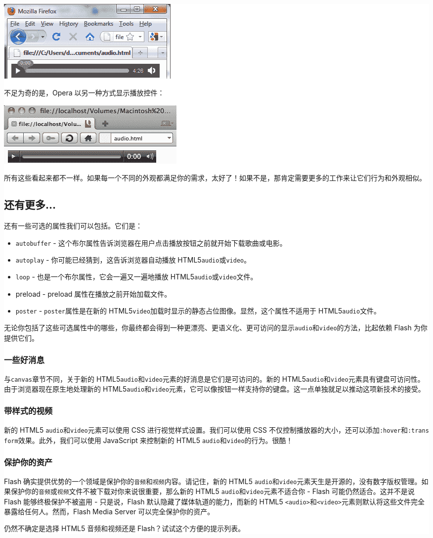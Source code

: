 ![它是如何工作的...](img/1048_08_07.jpg)

不足为奇的是，Opera 以另一种方式显示播放控件：

![它是如何工作的...](img/1048_08_08.jpg)

所有这些看起来都不一样。如果每一个不同的外观都满足你的需求，太好了！如果不是，那肯定需要更多的工作来让它们行为和外观相似。

## 还有更多...

还有一些可选的属性我们可以包括。它们是：

+   `autobuffer` - 这个布尔属性告诉浏览器在用户点击播放按钮之前就开始下载歌曲或电影。

+   `autoplay` - 你可能已经猜到，这告诉浏览器自动播放 HTML5`audio`或`video`。

+   `loop` - 也是一个布尔属性，它会一遍又一遍地播放 HTML5`audio`或`video`文件。

+   preload - preload 属性在播放之前开始加载文件。

+   `poster` - `poster`属性是在新的 HTML5`video`加载时显示的静态占位图像。显然，这个属性不适用于 HTML5`audio`文件。

无论你包括了这些可选属性中的哪些，你最终都会得到一种更漂亮、更语义化、更可访问的显示`audio`和`video`的方法，比起依赖 Flash 为你提供它们。

### 一些好消息

与`canvas`章节不同，关于新的 HTML5`audio`和`video`元素的好消息是它们是可访问的。新的 HTML5`audio`和`video`元素具有键盘可访问性。由于浏览器现在原生地处理新的 HTML5`audio`和`video`元素，它可以像按钮一样支持你的键盘。这一点单独就足以推动这项新技术的接受。

### 带样式的视频

新的 HTML5 `audio`和`video`元素可以使用 CSS 进行视觉样式设置。我们可以使用 CSS 不仅控制播放器的大小，还可以添加`:hover`和`:transform`效果。此外，我们可以使用 JavaScript 来控制新的 HTML5 `audio`和`video`的行为。很酷！

### 保护你的资产

Flash 确实提供优势的一个领域是保护你的`音频`和`视频`内容。请记住，新的 HTML5 `audio`和`video`元素天生是开源的，没有数字版权管理。如果保护你的`音频`或`视频`文件不被下载对你来说很重要，那么新的 HTML5 `audio`和`video`元素不适合你 - Flash 可能仍然适合。这并不是说 Flash 能够终极保护不被盗用 - 只是说，Flash 默认隐藏了媒体轨道的能力，而新的 HTML5 `<audio>`和`<video>`元素则默认将这些文件完全暴露给任何人。然而，Flash Media Server 可以完全保护你的资产。

仍然不确定是选择 HTML5 音频和视频还是 Flash？试试这个方便的提示列表。
